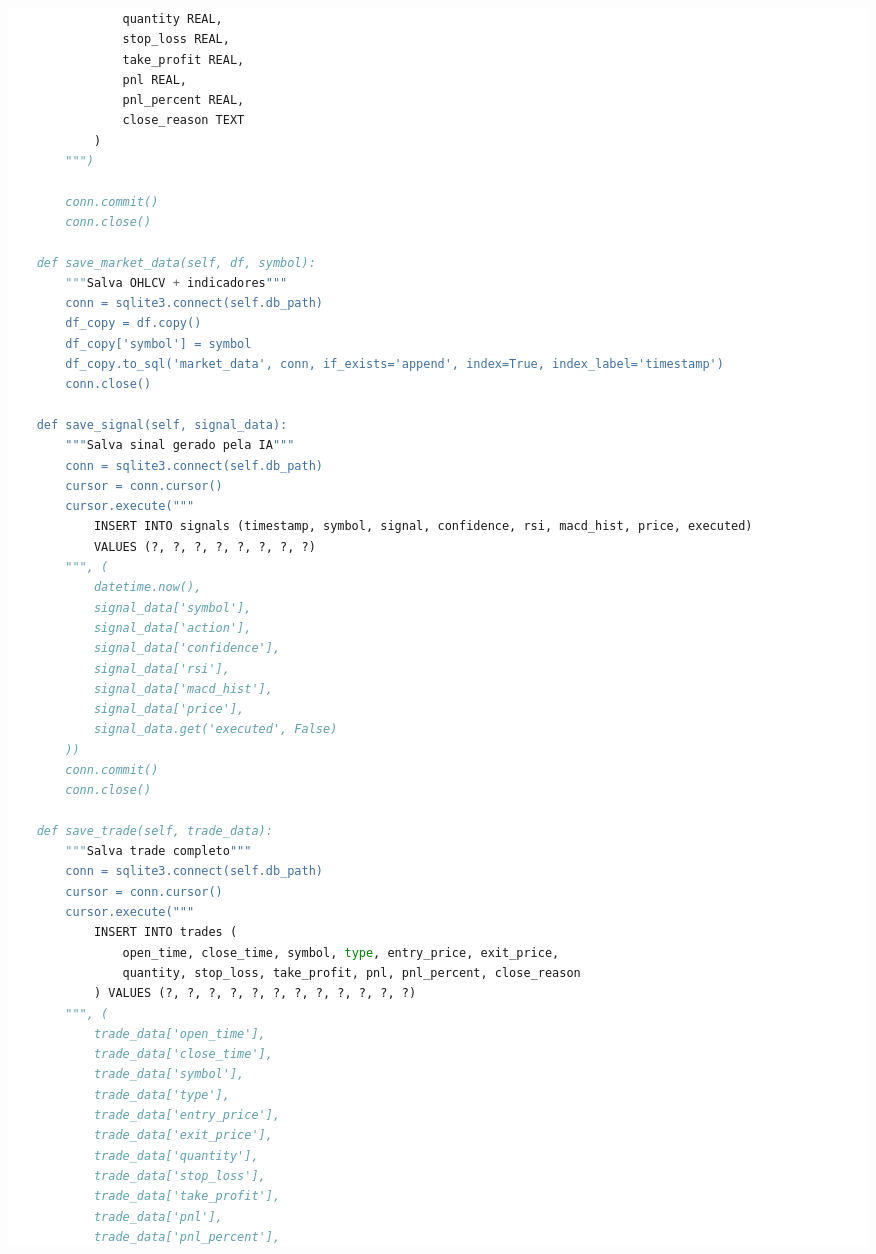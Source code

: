 ```python
                quantity REAL,
                stop_loss REAL,
                take_profit REAL,
                pnl REAL,
                pnl_percent REAL,
                close_reason TEXT
            )
        """)

        conn.commit()
        conn.close()

    def save_market_data(self, df, symbol):
        """Salva OHLCV + indicadores"""
        conn = sqlite3.connect(self.db_path)
        df_copy = df.copy()
        df_copy['symbol'] = symbol
        df_copy.to_sql('market_data', conn, if_exists='append', index=True, index_label='timestamp')
        conn.close()

    def save_signal(self, signal_data):
        """Salva sinal gerado pela IA"""
        conn = sqlite3.connect(self.db_path)
        cursor = conn.cursor()
        cursor.execute("""
            INSERT INTO signals (timestamp, symbol, signal, confidence, rsi, macd_hist, price, executed)
            VALUES (?, ?, ?, ?, ?, ?, ?, ?)
        """, (
            datetime.now(),
            signal_data['symbol'],
            signal_data['action'],
            signal_data['confidence'],
            signal_data['rsi'],
            signal_data['macd_hist'],
            signal_data['price'],
            signal_data.get('executed', False)
        ))
        conn.commit()
        conn.close()

    def save_trade(self, trade_data):
        """Salva trade completo"""
        conn = sqlite3.connect(self.db_path)
        cursor = conn.cursor()
        cursor.execute("""
            INSERT INTO trades (
                open_time, close_time, symbol, type, entry_price, exit_price,
                quantity, stop_loss, take_profit, pnl, pnl_percent, close_reason
            ) VALUES (?, ?, ?, ?, ?, ?, ?, ?, ?, ?, ?, ?)
        """, (
            trade_data['open_time'],
            trade_data['close_time'],
            trade_data['symbol'],
            trade_data['type'],
            trade_data['entry_price'],
            trade_data['exit_price'],
            trade_data['quantity'],
            trade_data['stop_loss'],
            trade_data['take_profit'],
            trade_data['pnl'],
            trade_data['pnl_percent'],
```